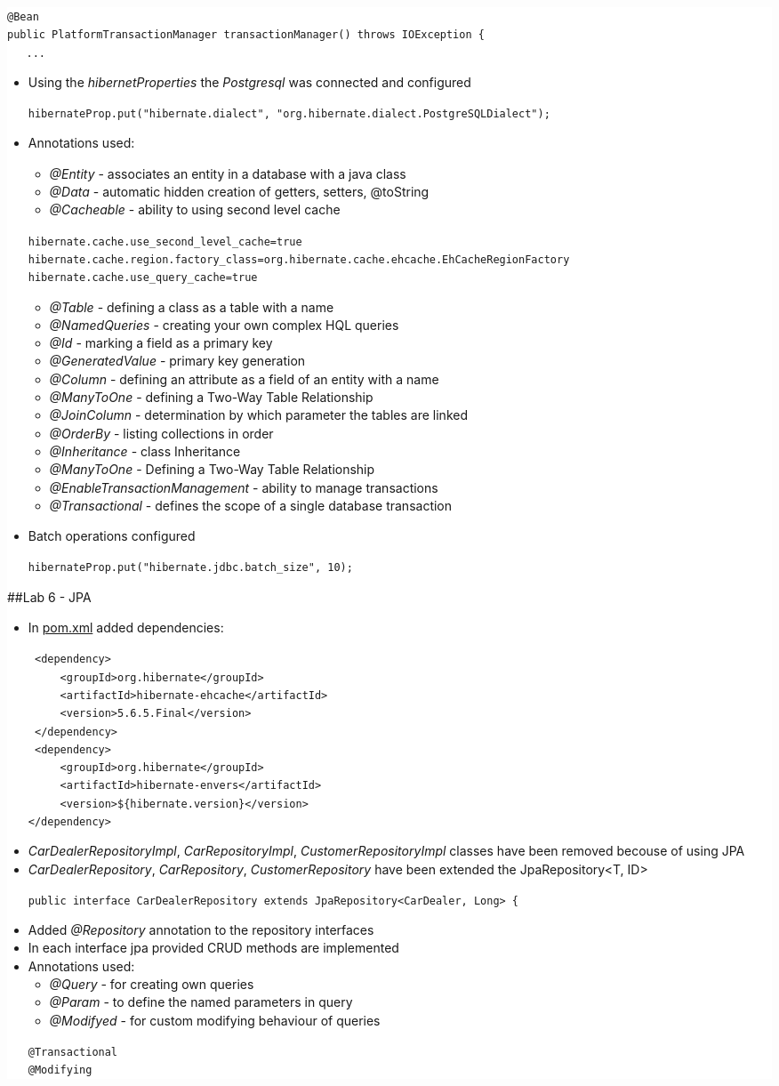  ````
  @Bean
  public PlatformTransactionManager transactionManager() throws IOException {
     ...
  ````
- Using the *hibernetProperties* the *Postgresql* was connected and configured
  ````
  hibernateProp.put("hibernate.dialect", "org.hibernate.dialect.PostgreSQLDialect");
  ````
- Annotations used:
  * *@Entity* - associates an entity in a database with a java class
  * *@Data* - automatic hidden creation of getters, setters, @toString
  * *@Cacheable* - ability to using second level cache
  ````
  hibernate.cache.use_second_level_cache=true
  hibernate.cache.region.factory_class=org.hibernate.cache.ehcache.EhCacheRegionFactory
  hibernate.cache.use_query_cache=true
  ````
  * *@Table* - defining a class as a table with a name
  * *@NamedQueries* - creating your own complex HQL queries
  * *@Id* - marking a field as a primary key
  * *@GeneratedValue* - primary key generation
  * *@Column* - defining an attribute as a field of an entity with a name
  * *@ManyToOne* - defining a Two-Way Table Relationship
  * *@JoinColumn* - determination by which parameter the tables are linked
  * *@OrderBy* - listing collections in order
  * *@Inheritance* - class Inheritance
  * *@ManyToOne* - Defining a Two-Way Table Relationship
  * *@EnableTransactionManagement* - ability to manage transactions
  * *@Transactional* - defines the scope of a single database transaction
  
- Batch operations configured
  ````
  hibernateProp.put("hibernate.jdbc.batch_size", 10);
  ````

##Lab 6 - JPA
- In [pom.xml](pom.xml) added dependencies:
  ````
   <dependency>
       <groupId>org.hibernate</groupId>
       <artifactId>hibernate-ehcache</artifactId>
       <version>5.6.5.Final</version>
   </dependency>
   <dependency>
       <groupId>org.hibernate</groupId>
       <artifactId>hibernate-envers</artifactId>
       <version>${hibernate.version}</version>
  </dependency>
  ````
- *CarDealerRepositoryImpl*, *CarRepositoryImpl*, *CustomerRepositoryImpl* classes have been removed becouse of using JPA
- *CarDealerRepository*, *CarRepository*, *CustomerRepository* have been extended the JpaRepository<T, ID>
   ````
   public interface CarDealerRepository extends JpaRepository<CarDealer, Long> {
   ````
- Added *@Repository* annotation to the repository interfaces
- In each interface jpa provided CRUD methods are implemented
- Annotations used:
  * *@Query* - for creating own queries
  * *@Param* - to define the named parameters in query
  * *@Modifyed* - for custom modifying behaviour of queries
  ````
  @Transactional
  @Modifying
  ````